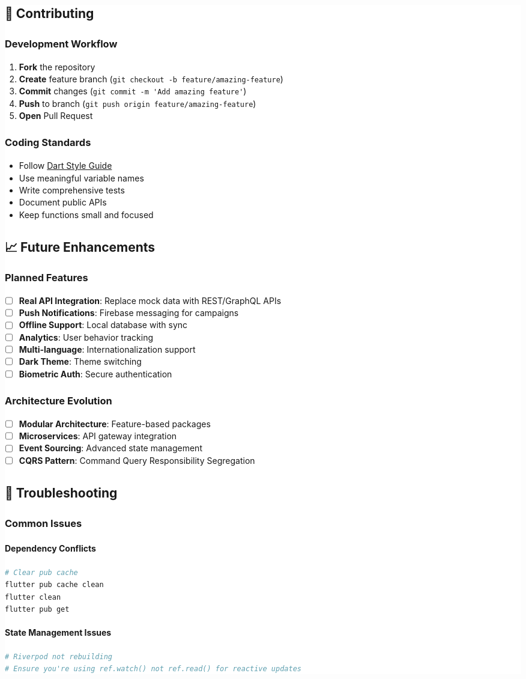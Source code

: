 ## 🤝 Contributing

### Development Workflow

1. **Fork** the repository
2. **Create** feature branch (`git checkout -b feature/amazing-feature`)
3. **Commit** changes (`git commit -m 'Add amazing feature'`)
4. **Push** to branch (`git push origin feature/amazing-feature`)
5. **Open** Pull Request

### Coding Standards

- Follow [Dart Style Guide](https://dart.dev/guides/language/effective-dart/style)
- Use meaningful variable names
- Write comprehensive tests
- Document public APIs
- Keep functions small and focused

## 📈 Future Enhancements

### Planned Features
- [ ] **Real API Integration**: Replace mock data with REST/GraphQL APIs
- [ ] **Push Notifications**: Firebase messaging for campaigns
- [ ] **Offline Support**: Local database with sync
- [ ] **Analytics**: User behavior tracking
- [ ] **Multi-language**: Internationalization support
- [ ] **Dark Theme**: Theme switching
- [ ] **Biometric Auth**: Secure authentication

### Architecture Evolution
- [ ] **Modular Architecture**: Feature-based packages
- [ ] **Microservices**: API gateway integration
- [ ] **Event Sourcing**: Advanced state management
- [ ] **CQRS Pattern**: Command Query Responsibility Segregation

## 🐛 Troubleshooting

### Common Issues

#### Dependency Conflicts
```bash
# Clear pub cache
flutter pub cache clean
flutter clean
flutter pub get
```

#### State Management Issues
```bash
# Riverpod not rebuilding
# Ensure you're using ref.watch() not ref.read() for reactive updates
```
